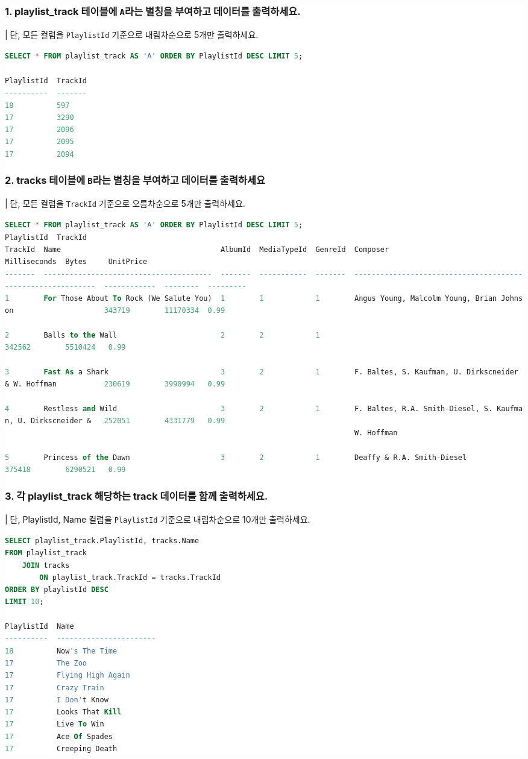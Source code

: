 ### 1. playlist_track 테이블에 `A`라는 별칭을 부여하고 데이터를 출력하세요.
| 단, 모든 컬럼을 `PlaylistId` 기준으로 내림차순으로 5개만 출력하세요.
```sql
SELECT * FROM playlist_track AS 'A' ORDER BY PlaylistId DESC LIMIT 5;

PlaylistId  TrackId
----------  -------
18          597
17          3290
17          2096
17          2095
17          2094
```

### 2. tracks 테이블에 `B`라는 별칭을 부여하고 데이터를 출력하세요
| 단, 모든 컬럼을 `TrackId` 기준으로 오름차순으로 5개만 출력하세요.
```sql
SELECT * FROM playlist_track AS 'A' ORDER BY PlaylistId DESC LIMIT 5;
PlaylistId  TrackId
TrackId  Name                                     AlbumId  MediaTypeId  GenreId  Composer                                                      Milliseconds  Bytes     UnitPrice       
-------  ---------------------------------------  -------  -----------  -------  ------------------------------------------------------------  ------------  --------  ---------       
1        For Those About To Rock (We Salute You)  1        1            1        Angus Young, Malcolm Young, Brian Johnson                     343719        11170334  0.99

2        Balls to the Wall                        2        2            1                                                                      342562        5510424   0.99

3        Fast As a Shark                          3        2            1        F. Baltes, S. Kaufman, U. Dirkscneider & W. Hoffman           230619        3990994   0.99

4        Restless and Wild                        3        2            1        F. Baltes, R.A. Smith-Diesel, S. Kaufman, U. Dirkscneider &   252051        4331779   0.99
                                                                                 W. Hoffman

5        Princess of the Dawn                     3        2            1        Deaffy & R.A. Smith-Diesel                                    375418        6290521   0.99
``` 
 
### 3. 각 playlist_track 해당하는 track 데이터를 함께 출력하세요.
| 단, PlaylistId, Name 컬럼을 `PlaylistId` 기준으로 내림차순으로 10개만 출력하세요. 
```sql
SELECT playlist_track.PlaylistId, tracks.Name
FROM playlist_track
    JOIN tracks 
        ON playlist_track.TrackId = tracks.TrackId
ORDER BY playlistId DESC
LIMIT 10;   

PlaylistId  Name
----------  -----------------------
18          Now's The Time
17          The Zoo
17          Flying High Again
17          Crazy Train
17          I Don't Know
17          Looks That Kill
17          Live To Win
17          Ace Of Spades
17          Creeping Death
```